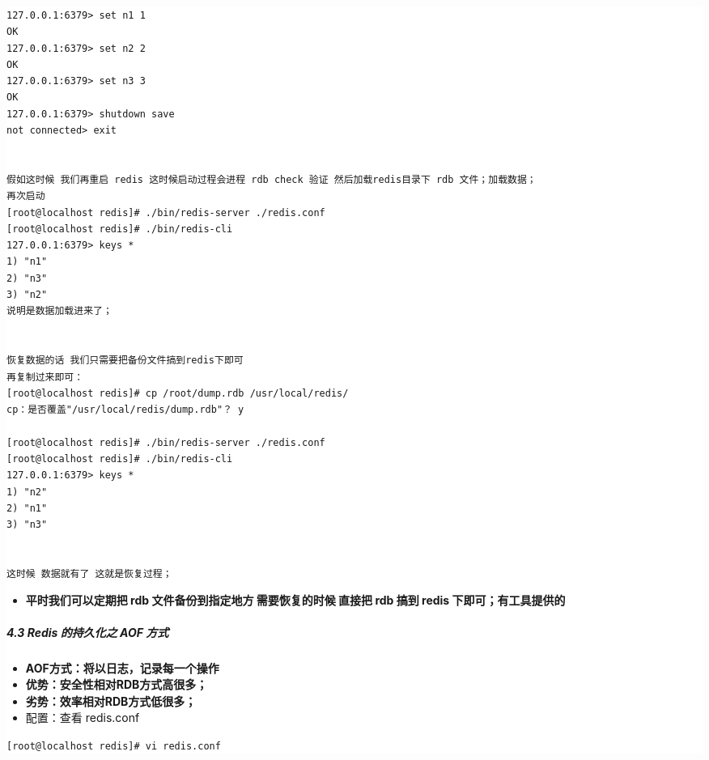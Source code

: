 ```properties
127.0.0.1:6379> set n1 1
OK
127.0.0.1:6379> set n2 2
OK
127.0.0.1:6379> set n3 3
OK
127.0.0.1:6379> shutdown save
not connected> exit


假如这时候 我们再重启 redis 这时候启动过程会进程 rdb check 验证 然后加载redis目录下 rdb 文件；加载数据；
再次启动
[root@localhost redis]# ./bin/redis-server ./redis.conf 
[root@localhost redis]# ./bin/redis-cli
127.0.0.1:6379> keys *
1) "n1"
2) "n3"
3) "n2"
说明是数据加载进来了；


恢复数据的话 我们只需要把备份文件搞到redis下即可
再复制过来即可：
[root@localhost redis]# cp /root/dump.rdb /usr/local/redis/
cp：是否覆盖"/usr/local/redis/dump.rdb"？ y

[root@localhost redis]# ./bin/redis-server ./redis.conf 
[root@localhost redis]# ./bin/redis-cli
127.0.0.1:6379> keys *
1) "n2"
2) "n1"
3) "n3"


这时候 数据就有了 这就是恢复过程；
```

* **平时我们可以定期把 rdb 文件备份到指定地方 需要恢复的时候 直接把 rdb 搞到 redis 下即可；有工具提供的**

##### 4.3 Redis  的持久化之 AOF  方式

 * **AOF方式：将以日志，记录每一个操作**
 * **优势：安全性相对RDB方式高很多；**
 * **劣势：效率相对RDB方式低很多；**
 * 配置：查看 redis.conf

```properties
[root@localhost redis]# vi redis.conf 
```